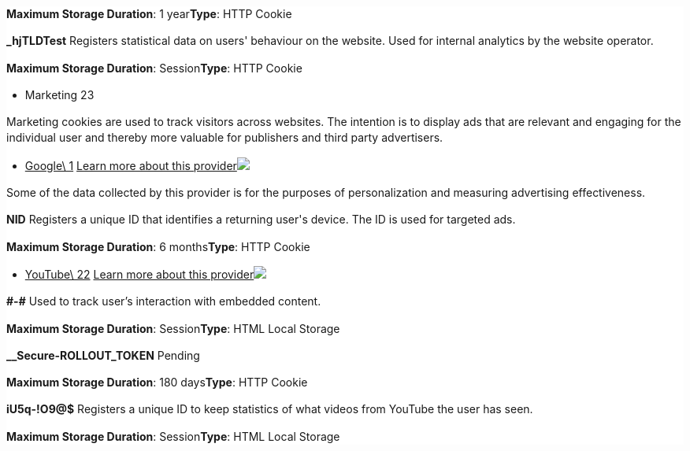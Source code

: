 **Maximum Storage Duration**: 1 year**Type**: HTTP Cookie





**\_hjTLDTest** Registers statistical data on users' behaviour on the website. Used for internal analytics by the website operator.

**Maximum Storage Duration**: Session**Type**: HTTP Cookie


- Marketing 23







Marketing cookies are used to track visitors across websites. The intention is to display ads that are relevant and engaging for the individual user and thereby more valuable for publishers and third party advertisers.







- [Google\\
1](https://www.royaleijkelkamp.com/#) [Learn more about this provider![](<Base64-Image-Removed>)](https://business.safety.google/privacy/ "Google's privacy policy")


Some of the data collected by this provider is for the purposes of personalization and measuring advertising effectiveness.



**NID** Registers a unique ID that identifies a returning user's device. The ID is used for targeted ads.

**Maximum Storage Duration**: 6 months**Type**: HTTP Cookie

- [YouTube\\
22](https://www.royaleijkelkamp.com/#) [Learn more about this provider![](<Base64-Image-Removed>)](https://business.safety.google/privacy/ "YouTube's privacy policy")


**#-#** Used to track user’s interaction with embedded content.

**Maximum Storage Duration**: Session**Type**: HTML Local Storage





**\_\_Secure-ROLLOUT\_TOKEN** Pending

**Maximum Storage Duration**: 180 days**Type**: HTTP Cookie





**iU5q-!O9@$** Registers a unique ID to keep statistics of what videos from YouTube the user has seen.

**Maximum Storage Duration**: Session**Type**: HTML Local Storage
